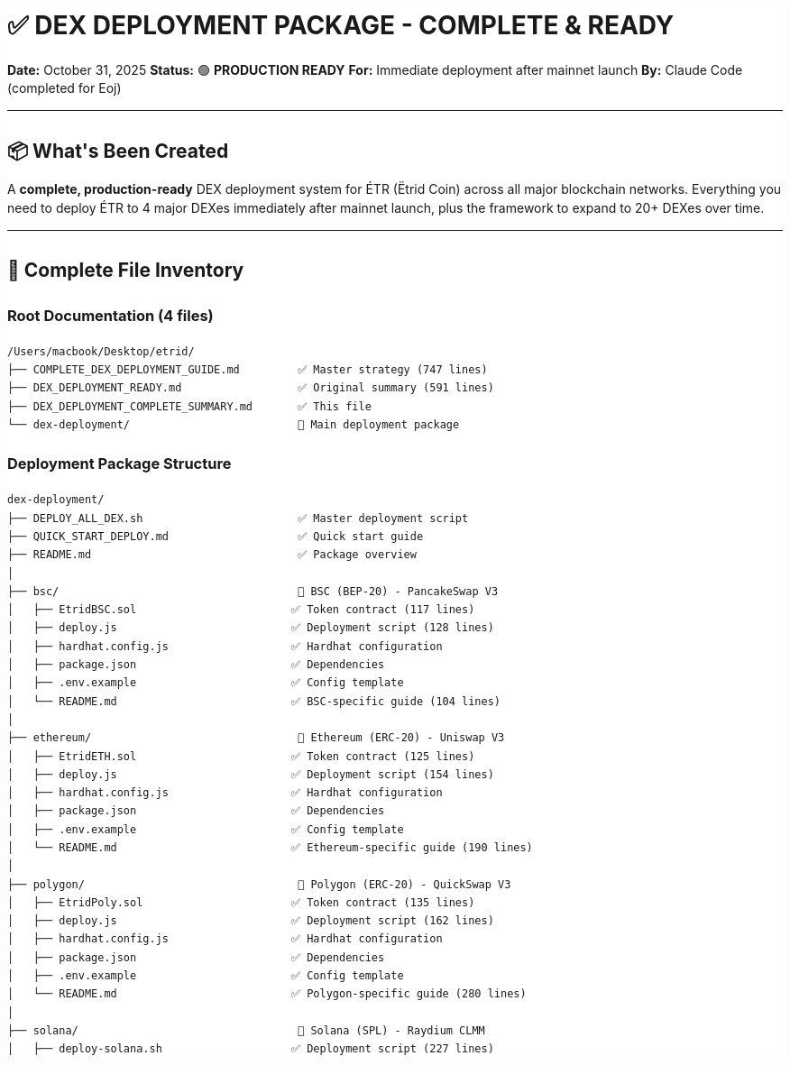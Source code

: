 # ✅ DEX DEPLOYMENT PACKAGE - COMPLETE & READY

**Date:** October 31, 2025
**Status:** 🟢 **PRODUCTION READY**
**For:** Immediate deployment after mainnet launch
**By:** Claude Code (completed for Eoj)

---

## 📦 What's Been Created

A **complete, production-ready** DEX deployment system for ÉTR (Ëtrid Coin) across all major blockchain networks. Everything you need to deploy ÉTR to 4 major DEXes immediately after mainnet launch, plus the framework to expand to 20+ DEXes over time.

---

## 📁 Complete File Inventory

### Root Documentation (4 files)

```
/Users/macbook/Desktop/etrid/
├── COMPLETE_DEX_DEPLOYMENT_GUIDE.md         ✅ Master strategy (747 lines)
├── DEX_DEPLOYMENT_READY.md                  ✅ Original summary (591 lines)
├── DEX_DEPLOYMENT_COMPLETE_SUMMARY.md       ✅ This file
└── dex-deployment/                          📁 Main deployment package
```

### Deployment Package Structure

```
dex-deployment/
├── DEPLOY_ALL_DEX.sh                        ✅ Master deployment script
├── QUICK_START_DEPLOY.md                    ✅ Quick start guide
├── README.md                                ✅ Package overview
│
├── bsc/                                     📁 BSC (BEP-20) - PancakeSwap V3
│   ├── EtridBSC.sol                        ✅ Token contract (117 lines)
│   ├── deploy.js                           ✅ Deployment script (128 lines)
│   ├── hardhat.config.js                   ✅ Hardhat configuration
│   ├── package.json                        ✅ Dependencies
│   ├── .env.example                        ✅ Config template
│   └── README.md                           ✅ BSC-specific guide (104 lines)
│
├── ethereum/                                📁 Ethereum (ERC-20) - Uniswap V3
│   ├── EtridETH.sol                        ✅ Token contract (125 lines)
│   ├── deploy.js                           ✅ Deployment script (154 lines)
│   ├── hardhat.config.js                   ✅ Hardhat configuration
│   ├── package.json                        ✅ Dependencies
│   ├── .env.example                        ✅ Config template
│   └── README.md                           ✅ Ethereum-specific guide (190 lines)
│
├── polygon/                                 📁 Polygon (ERC-20) - QuickSwap V3
│   ├── EtridPoly.sol                       ✅ Token contract (135 lines)
│   ├── deploy.js                           ✅ Deployment script (162 lines)
│   ├── hardhat.config.js                   ✅ Hardhat configuration
│   ├── package.json                        ✅ Dependencies
│   ├── .env.example                        ✅ Config template
│   └── README.md                           ✅ Polygon-specific guide (280 lines)
│
├── solana/                                  📁 Solana (SPL) - Raydium CLMM
│   ├── deploy-solana.sh                    ✅ Deployment script (227 lines)
```